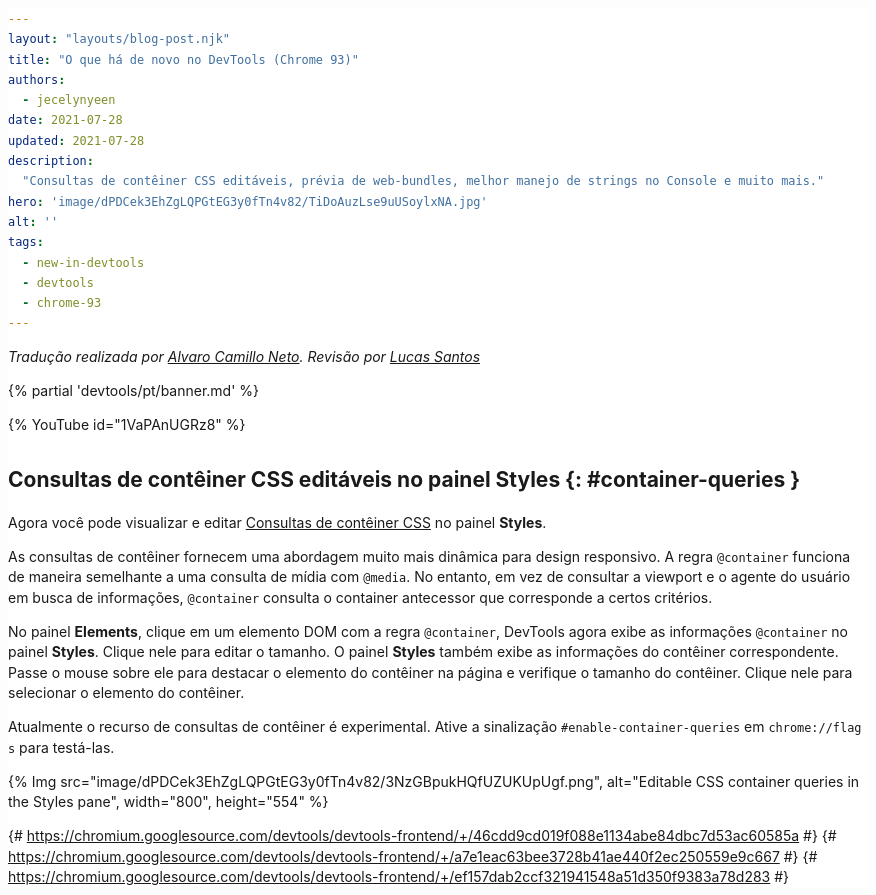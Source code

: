 ```yaml
---
layout: "layouts/blog-post.njk"
title: "O que há de novo no DevTools (Chrome 93)"
authors:
  - jecelynyeen
date: 2021-07-28
updated: 2021-07-28
description:
  "Consultas de contêiner CSS editáveis, prévia de web-bundles, melhor manejo de strings no Console e muito mais."
hero: 'image/dPDCek3EhZgLQPGtEG3y0fTn4v82/TiDoAuzLse9uUSoylxNA.jpg'
alt: ''
tags:
  - new-in-devtools
  - devtools
  - chrome-93
---
```


*Tradução realizada por [Alvaro Camillo Neto](https://www.linkedin.com/in/alvarocamillont/). Revisão por [Lucas Santos](http://info.lsantos.dev)*

{% partial 'devtools/pt/banner.md' %}

{% YouTube id="1VaPAnUGRz8" %}

## Consultas de contêiner CSS editáveis no painel Styles {: #container-queries }

Agora você pode visualizar e editar [Consultas de contêiner CSS](https://web.dev/new-responsive/#responsive-to-the-container) no painel **Styles**.

As consultas de contêiner fornecem uma abordagem muito mais dinâmica para design responsivo. A regra `@container` funciona de maneira semelhante a uma consulta de mídia com `@media`. No entanto, em vez de consultar a viewport e o agente do usuário em busca de informações, `@container` consulta o container antecessor que corresponde a certos critérios.

No painel **Elements**, clique em um elemento DOM com a regra `@container`, DevTools agora exibe as informações `@container` no painel **Styles**. Clique nele para editar o tamanho. O painel **Styles** também exibe as informações do contêiner correspondente. Passe o mouse sobre ele para destacar o elemento do contêiner na página e verifique o tamanho do contêiner. Clique nele para selecionar o elemento do contêiner.

Atualmente o recurso de consultas de contêiner é experimental. Ative a sinalização `#enable-container-queries` em `chrome://flags` para testá-las.

{% Img src="image/dPDCek3EhZgLQPGtEG3y0fTn4v82/3NzGBpukHQfUZUKUpUgf.png", alt="Editable CSS container queries in the Styles pane", width="800", height="554" %}

{# https://chromium.googlesource.com/devtools/devtools-frontend/+/46cdd9cd019f088e1134abe84dbc7d53ac60585a #}
{# https://chromium.googlesource.com/devtools/devtools-frontend/+/a7e1eac63bee3728b41ae440f2ec250559e9c667 #}
{# https://chromium.googlesource.com/devtools/devtools-frontend/+/ef157dab2ccf321941548a51d350f9383a78d283 #}
